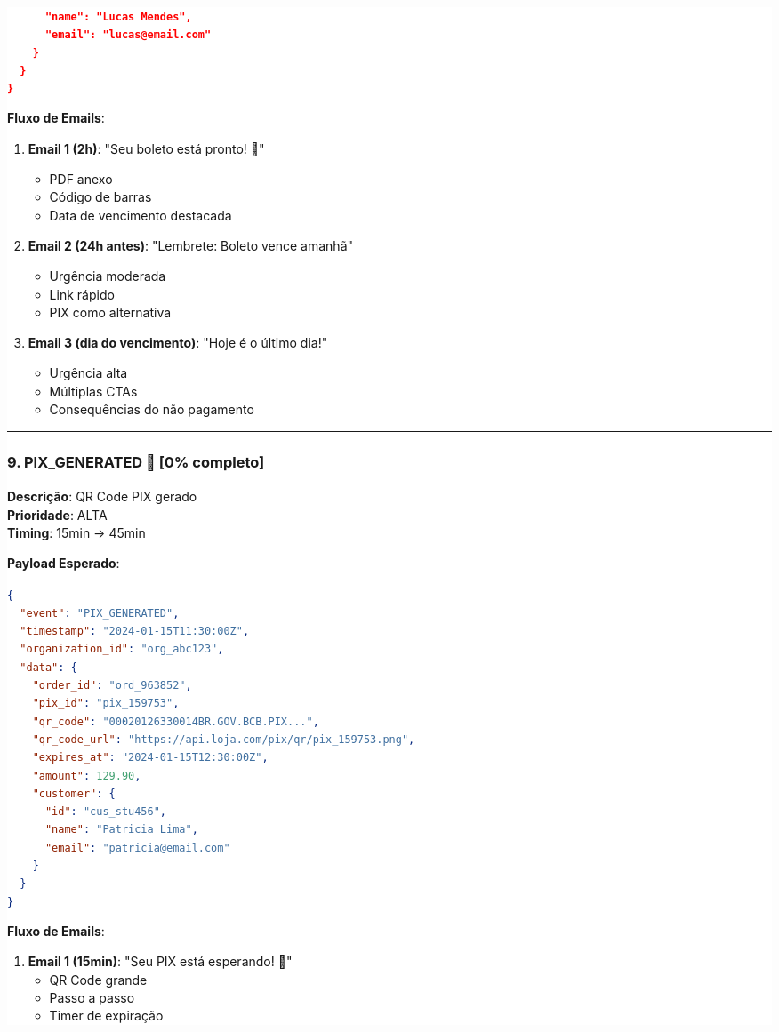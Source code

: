 ```json
      "name": "Lucas Mendes",
      "email": "lucas@email.com"
    }
  }
}
```

**Fluxo de Emails**:
1. **Email 1 (2h)**: "Seu boleto está pronto! 📄"
   - PDF anexo
   - Código de barras
   - Data de vencimento destacada

2. **Email 2 (24h antes)**: "Lembrete: Boleto vence amanhã"
   - Urgência moderada
   - Link rápido
   - PIX como alternativa

3. **Email 3 (dia do vencimento)**: "Hoje é o último dia!"
   - Urgência alta
   - Múltiplas CTAs
   - Consequências do não pagamento

---

### 9. PIX_GENERATED 🔴 [0% completo]
**Descrição**: QR Code PIX gerado  
**Prioridade**: ALTA  
**Timing**: 15min → 45min

**Payload Esperado**:
```json
{
  "event": "PIX_GENERATED",
  "timestamp": "2024-01-15T11:30:00Z",
  "organization_id": "org_abc123",
  "data": {
    "order_id": "ord_963852",
    "pix_id": "pix_159753",
    "qr_code": "00020126330014BR.GOV.BCB.PIX...",
    "qr_code_url": "https://api.loja.com/pix/qr/pix_159753.png",
    "expires_at": "2024-01-15T12:30:00Z",
    "amount": 129.90,
    "customer": {
      "id": "cus_stu456",
      "name": "Patricia Lima",
      "email": "patricia@email.com"
    }
  }
}
```

**Fluxo de Emails**:
1. **Email 1 (15min)**: "Seu PIX está esperando! 📱"
   - QR Code grande
   - Passo a passo
   - Timer de expiração

